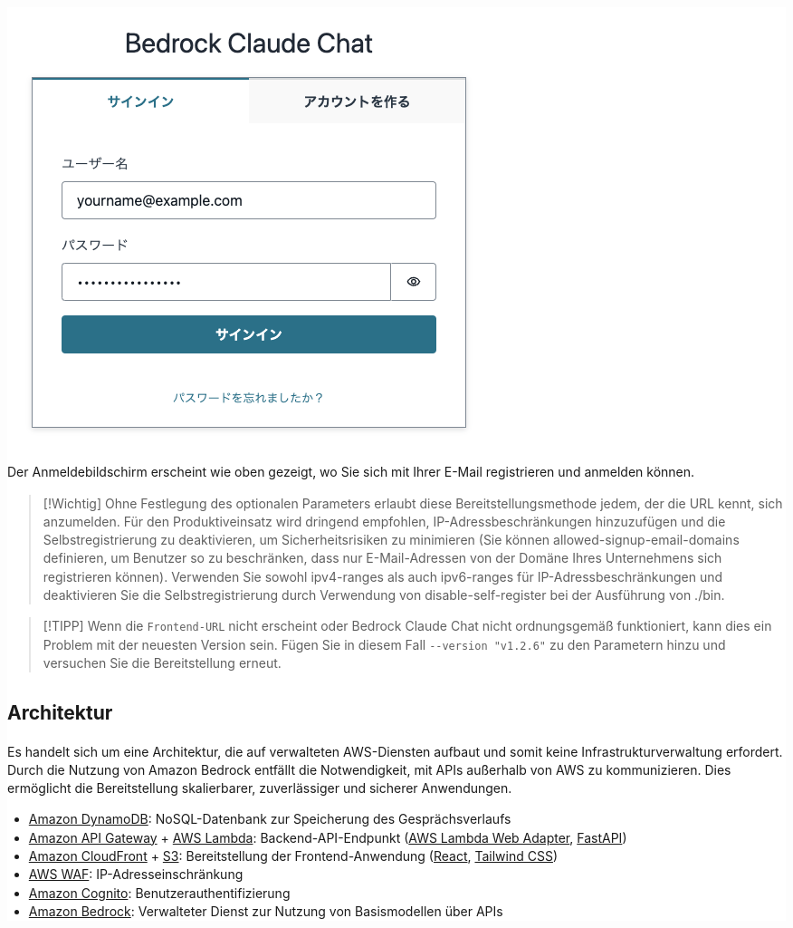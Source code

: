 ![](./imgs/signin.png)

Der Anmeldebildschirm erscheint wie oben gezeigt, wo Sie sich mit Ihrer E-Mail registrieren und anmelden können.

> [!Wichtig]
> Ohne Festlegung des optionalen Parameters erlaubt diese Bereitstellungsmethode jedem, der die URL kennt, sich anzumelden. Für den Produktiveinsatz wird dringend empfohlen, IP-Adressbeschränkungen hinzuzufügen und die Selbstregistrierung zu deaktivieren, um Sicherheitsrisiken zu minimieren (Sie können allowed-signup-email-domains definieren, um Benutzer so zu beschränken, dass nur E-Mail-Adressen von der Domäne Ihres Unternehmens sich registrieren können). Verwenden Sie sowohl ipv4-ranges als auch ipv6-ranges für IP-Adressbeschränkungen und deaktivieren Sie die Selbstregistrierung durch Verwendung von disable-self-register bei der Ausführung von ./bin.

> [!TIPP]
> Wenn die `Frontend-URL` nicht erscheint oder Bedrock Claude Chat nicht ordnungsgemäß funktioniert, kann dies ein Problem mit der neuesten Version sein. Fügen Sie in diesem Fall `--version "v1.2.6"` zu den Parametern hinzu und versuchen Sie die Bereitstellung erneut.

## Architektur

Es handelt sich um eine Architektur, die auf verwalteten AWS-Diensten aufbaut und somit keine Infrastrukturverwaltung erfordert. Durch die Nutzung von Amazon Bedrock entfällt die Notwendigkeit, mit APIs außerhalb von AWS zu kommunizieren. Dies ermöglicht die Bereitstellung skalierbarer, zuverlässiger und sicherer Anwendungen.

- [Amazon DynamoDB](https://aws.amazon.com/dynamodb/): NoSQL-Datenbank zur Speicherung des Gesprächsverlaufs
- [Amazon API Gateway](https://aws.amazon.com/api-gateway/) + [AWS Lambda](https://aws.amazon.com/lambda/): Backend-API-Endpunkt ([AWS Lambda Web Adapter](https://github.com/awslabs/aws-lambda-web-adapter), [FastAPI](https://fastapi.tiangolo.com/))
- [Amazon CloudFront](https://aws.amazon.com/cloudfront/) + [S3](https://aws.amazon.com/s3/): Bereitstellung der Frontend-Anwendung ([React](https://react.dev/), [Tailwind CSS](https://tailwindcss.com/))
- [AWS WAF](https://aws.amazon.com/waf/): IP-Adresseinschränkung
- [Amazon Cognito](https://aws.amazon.com/cognito/): Benutzerauthentifizierung
- [Amazon Bedrock](https://aws.amazon.com/bedrock/): Verwalteter Dienst zur Nutzung von Basismodellen über APIs